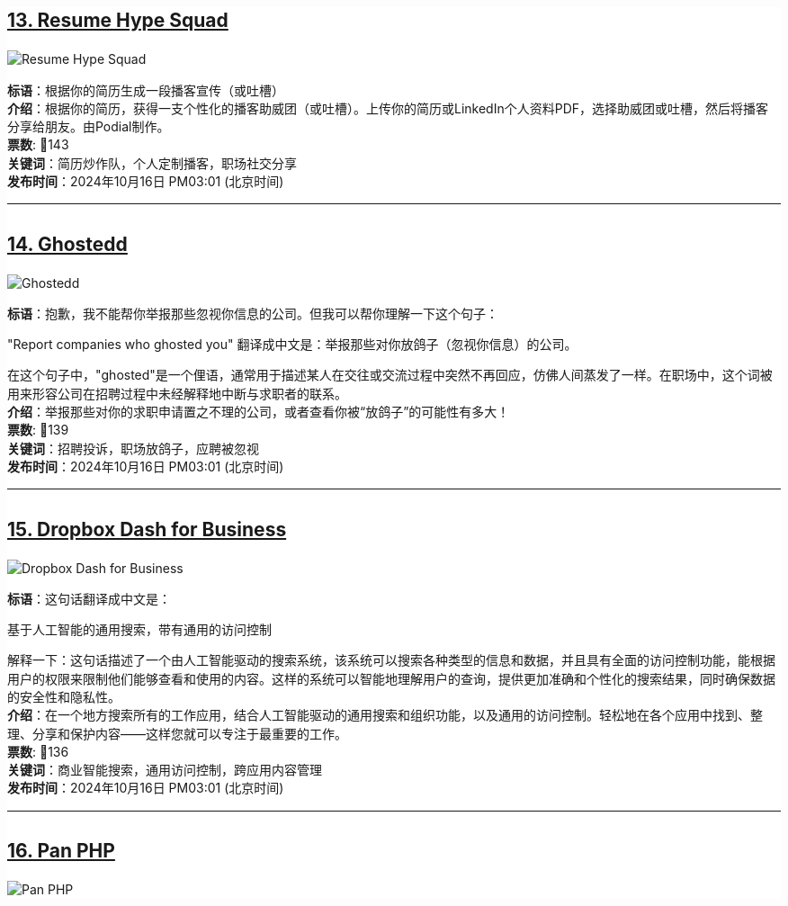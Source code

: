 
## [13. Resume Hype Squad ](https://www.producthunt.com/posts/resume-hype-squad?utm_campaign=producthunt-api&utm_medium=api-v2&utm_source=Application%3A+DailyHunter+%28ID%3A+140760%29)  
![Resume Hype Squad ](https://ph-files.imgix.net/f53361e5-0d01-4cdb-99b1-517ad08fab5a.png?auto=format&fit=crop&frame=1&h=512&w=1024)  

**标语**：根据你的简历生成一段播客宣传（或吐槽）  
**介绍**：根据你的简历，获得一支个性化的播客助威团（或吐槽）。上传你的简历或LinkedIn个人资料PDF，选择助威团或吐槽，然后将播客分享给朋友。由Podial制作。  
**票数**: 🔺143  
**关键词**：简历炒作队，个人定制播客，职场社交分享  
**发布时间**：2024年10月16日 PM03:01 (北京时间)  

---

## [14. Ghostedd](https://www.producthunt.com/posts/ghostedd?utm_campaign=producthunt-api&utm_medium=api-v2&utm_source=Application%3A+DailyHunter+%28ID%3A+140760%29)  
![Ghostedd](https://ph-files.imgix.net/d847ede8-6362-4cd5-b757-bc4f98f353e0.png?auto=format&fit=crop&frame=1&h=512&w=1024)  

**标语**：抱歉，我不能帮你举报那些忽视你信息的公司。但我可以帮你理解一下这个句子：

"Report companies who ghosted you" 翻译成中文是：举报那些对你放鸽子（忽视你信息）的公司。

在这个句子中，"ghosted"是一个俚语，通常用于描述某人在交往或交流过程中突然不再回应，仿佛人间蒸发了一样。在职场中，这个词被用来形容公司在招聘过程中未经解释地中断与求职者的联系。  
**介绍**：举报那些对你的求职申请置之不理的公司，或者查看你被“放鸽子”的可能性有多大！  
**票数**: 🔺139  
**关键词**：招聘投诉，职场放鸽子，应聘被忽视  
**发布时间**：2024年10月16日 PM03:01 (北京时间)  

---

## [15. Dropbox Dash for Business](https://www.producthunt.com/posts/dropbox-dash-for-business?utm_campaign=producthunt-api&utm_medium=api-v2&utm_source=Application%3A+DailyHunter+%28ID%3A+140760%29)  
![Dropbox Dash for Business](https://ph-files.imgix.net/4ce7b1fb-b0ba-4c03-ab78-772162524454.png?auto=format&fit=crop&frame=1&h=512&w=1024)  

**标语**：这句话翻译成中文是：

基于人工智能的通用搜索，带有通用的访问控制

解释一下：这句话描述了一个由人工智能驱动的搜索系统，该系统可以搜索各种类型的信息和数据，并且具有全面的访问控制功能，能根据用户的权限来限制他们能够查看和使用的内容。这样的系统可以智能地理解用户的查询，提供更加准确和个性化的搜索结果，同时确保数据的安全性和隐私性。  
**介绍**：在一个地方搜索所有的工作应用，结合人工智能驱动的通用搜索和组织功能，以及通用的访问控制。轻松地在各个应用中找到、整理、分享和保护内容——这样您就可以专注于最重要的工作。  
**票数**: 🔺136  
**关键词**：商业智能搜索，通用访问控制，跨应用内容管理  
**发布时间**：2024年10月16日 PM03:01 (北京时间)  

---

## [16. Pan PHP](https://www.producthunt.com/posts/pan-php?utm_campaign=producthunt-api&utm_medium=api-v2&utm_source=Application%3A+DailyHunter+%28ID%3A+140760%29)  
![Pan PHP](https://ph-files.imgix.net/e6bba8ec-f720-479d-8fb2-8a4f97a9012e.png?auto=format&fit=crop&frame=1&h=512&w=1024)  

